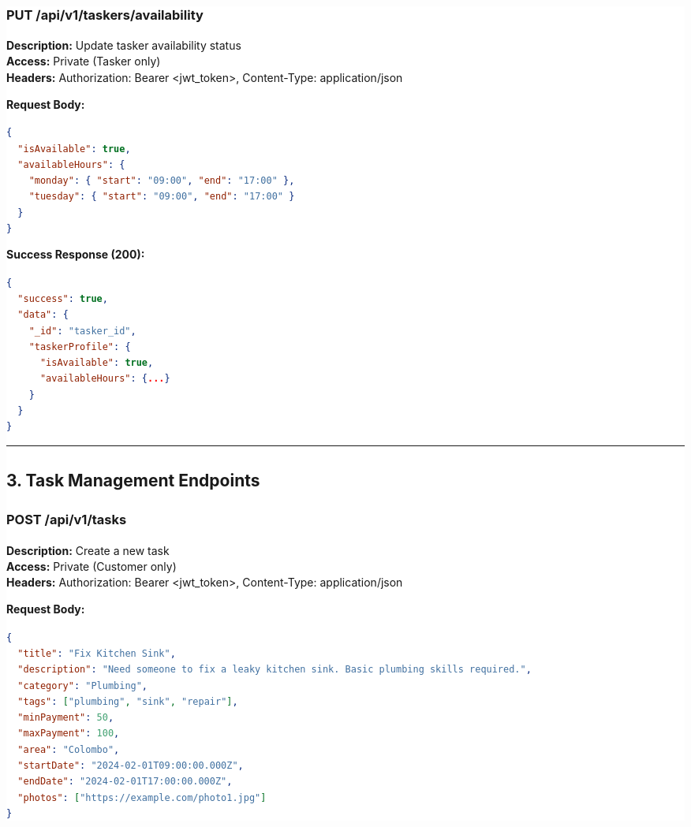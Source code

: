 ```json
```

### PUT /api/v1/taskers/availability
**Description:** Update tasker availability status  
**Access:** Private (Tasker only)  
**Headers:** Authorization: Bearer <jwt_token>, Content-Type: application/json  

**Request Body:**
```json
{
  "isAvailable": true,
  "availableHours": {
    "monday": { "start": "09:00", "end": "17:00" },
    "tuesday": { "start": "09:00", "end": "17:00" }
  }
}
```

**Success Response (200):**
```json
{
  "success": true,
  "data": {
    "_id": "tasker_id",
    "taskerProfile": {
      "isAvailable": true,
      "availableHours": {...}
    }
  }
}
```

---

## 3. Task Management Endpoints

### POST /api/v1/tasks
**Description:** Create a new task  
**Access:** Private (Customer only)  
**Headers:** Authorization: Bearer <jwt_token>, Content-Type: application/json  

**Request Body:**
```json
{
  "title": "Fix Kitchen Sink",
  "description": "Need someone to fix a leaky kitchen sink. Basic plumbing skills required.",
  "category": "Plumbing",
  "tags": ["plumbing", "sink", "repair"],
  "minPayment": 50,
  "maxPayment": 100,
  "area": "Colombo",
  "startDate": "2024-02-01T09:00:00.000Z",
  "endDate": "2024-02-01T17:00:00.000Z",
  "photos": ["https://example.com/photo1.jpg"]
}
```
